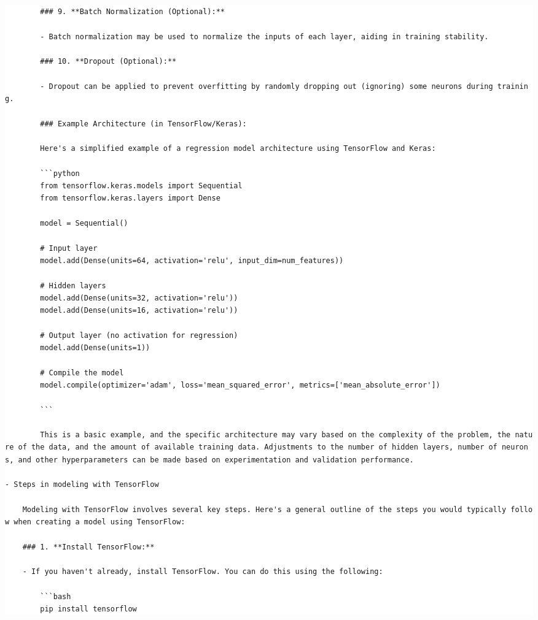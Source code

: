             ### 9. **Batch Normalization (Optional):**
            
            - Batch normalization may be used to normalize the inputs of each layer, aiding in training stability.
            
            ### 10. **Dropout (Optional):**
            
            - Dropout can be applied to prevent overfitting by randomly dropping out (ignoring) some neurons during training.
            
            ### Example Architecture (in TensorFlow/Keras):
            
            Here's a simplified example of a regression model architecture using TensorFlow and Keras:
            
            ```python
            from tensorflow.keras.models import Sequential
            from tensorflow.keras.layers import Dense
            
            model = Sequential()
            
            # Input layer
            model.add(Dense(units=64, activation='relu', input_dim=num_features))
            
            # Hidden layers
            model.add(Dense(units=32, activation='relu'))
            model.add(Dense(units=16, activation='relu'))
            
            # Output layer (no activation for regression)
            model.add(Dense(units=1))
            
            # Compile the model
            model.compile(optimizer='adam', loss='mean_squared_error', metrics=['mean_absolute_error'])
            
            ```
            
            This is a basic example, and the specific architecture may vary based on the complexity of the problem, the nature of the data, and the amount of available training data. Adjustments to the number of hidden layers, number of neurons, and other hyperparameters can be made based on experimentation and validation performance.
            
    - Steps in modeling with TensorFlow
        
        Modeling with TensorFlow involves several key steps. Here's a general outline of the steps you would typically follow when creating a model using TensorFlow:
        
        ### 1. **Install TensorFlow:**
        
        - If you haven't already, install TensorFlow. You can do this using the following:
            
            ```bash
            pip install tensorflow
            